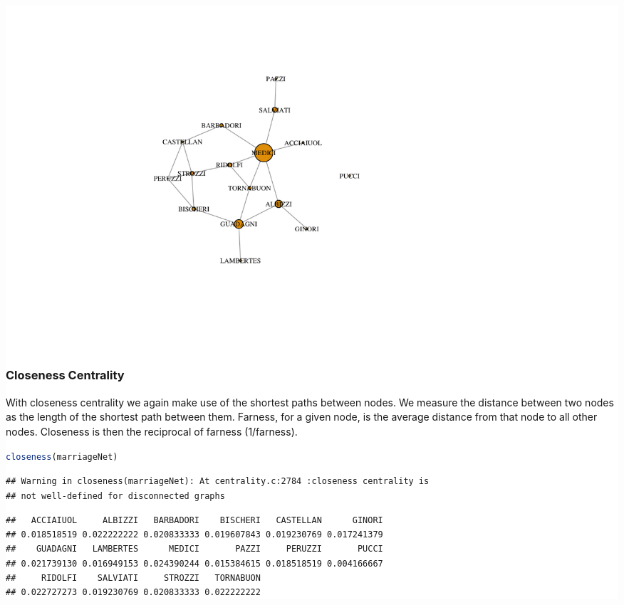 <img src="11-Centrality_files/figure-html/unnamed-chunk-9-1.png" width="672" />

### Closeness Centrality

With closeness centrality we again make use of the shortest paths between nodes. We measure the distance between two nodes as the length of the shortest path between them. Farness, for a given node, is the average distance from that node to all other nodes.
Closeness is then the reciprocal of farness (1/farness).


```r
closeness(marriageNet)
```

```
## Warning in closeness(marriageNet): At centrality.c:2784 :closeness centrality is
## not well-defined for disconnected graphs
```

```
##   ACCIAIUOL     ALBIZZI   BARBADORI    BISCHERI   CASTELLAN      GINORI 
## 0.018518519 0.022222222 0.020833333 0.019607843 0.019230769 0.017241379 
##    GUADAGNI   LAMBERTES      MEDICI       PAZZI     PERUZZI       PUCCI 
## 0.021739130 0.016949153 0.024390244 0.015384615 0.018518519 0.004166667 
##     RIDOLFI    SALVIATI     STROZZI   TORNABUON 
## 0.022727273 0.019230769 0.020833333 0.022222222
```
